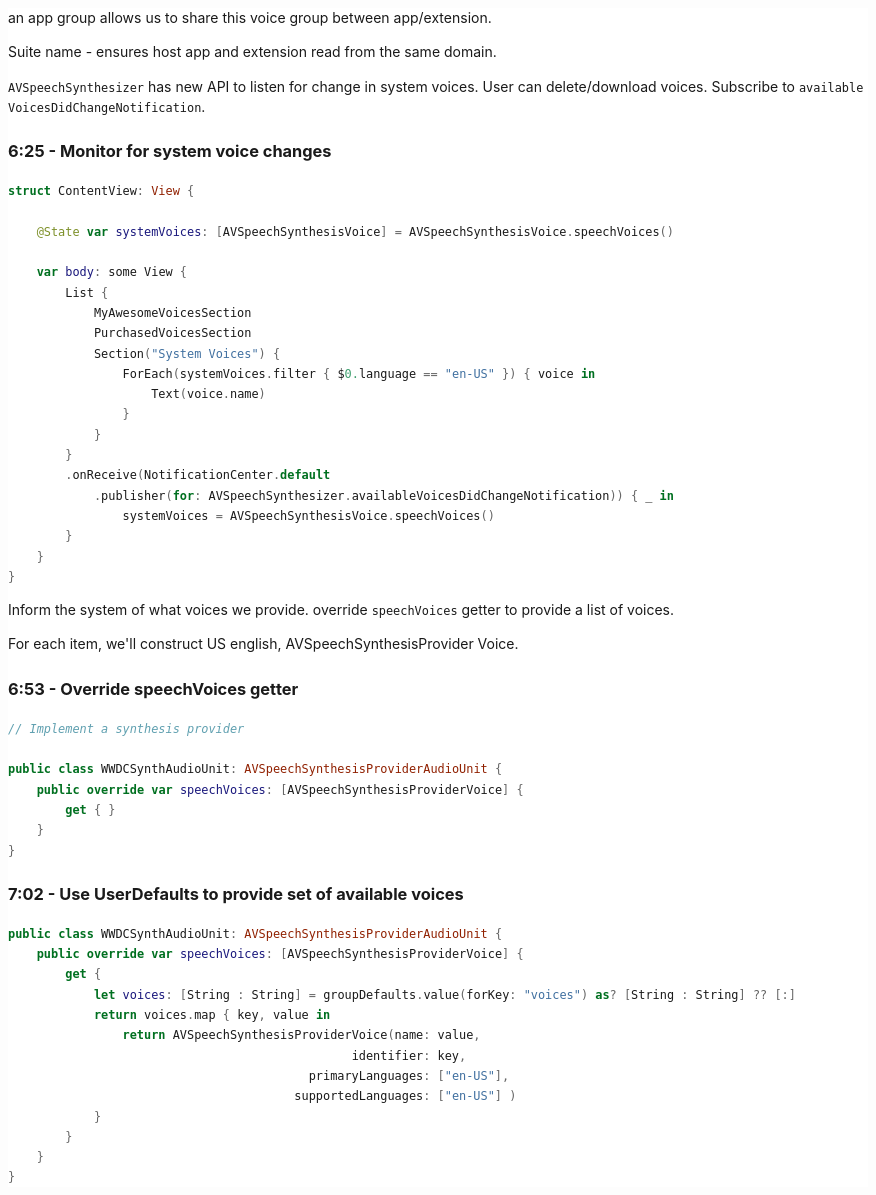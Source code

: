an app group allows us to share this voice group between app/extension.

Suite name - ensures host app and extension read from the same domain.

`AVSpeechSynthesizer` has new API to listen for change in system voices.  User can delete/download voices.  Subscribe to `availableVoicesDidChangeNotification`.

### 6:25 - Monitor for system voice changes
```swift
struct ContentView: View {

    @State var systemVoices: [AVSpeechSynthesisVoice] = AVSpeechSynthesisVoice.speechVoices()
    
    var body: some View {
        List {
            MyAwesomeVoicesSection
            PurchasedVoicesSection
            Section("System Voices") {
                ForEach(systemVoices.filter { $0.language == "en-US" }) { voice in
                    Text(voice.name)
                }
            }
        }
        .onReceive(NotificationCenter.default
            .publisher(for: AVSpeechSynthesizer.availableVoicesDidChangeNotification)) { _ in
                systemVoices = AVSpeechSynthesisVoice.speechVoices()
        }
    }
}
```

Inform the system of what voices we provide.  override `speechVoices` getter to provide a list of voices.  

For each item, we'll construct US english, AVSpeechSynthesisProvider Voice.



### 6:53 - Override speechVoices getter
```swift
// Implement a synthesis provider

public class WWDCSynthAudioUnit: AVSpeechSynthesisProviderAudioUnit {
    public override var speechVoices: [AVSpeechSynthesisProviderVoice] {
        get { }
    }
}
```

### 7:02 - Use UserDefaults to provide set of available voices
```swift
public class WWDCSynthAudioUnit: AVSpeechSynthesisProviderAudioUnit {
    public override var speechVoices: [AVSpeechSynthesisProviderVoice] {
        get {
            let voices: [String : String] = groupDefaults.value(forKey: "voices") as? [String : String] ?? [:]
            return voices.map { key, value in
                return AVSpeechSynthesisProviderVoice(name: value,
                                                identifier: key,
                                          primaryLanguages: ["en-US"],
                                        supportedLanguages: ["en-US"] )
            }
        }
    }
}
```